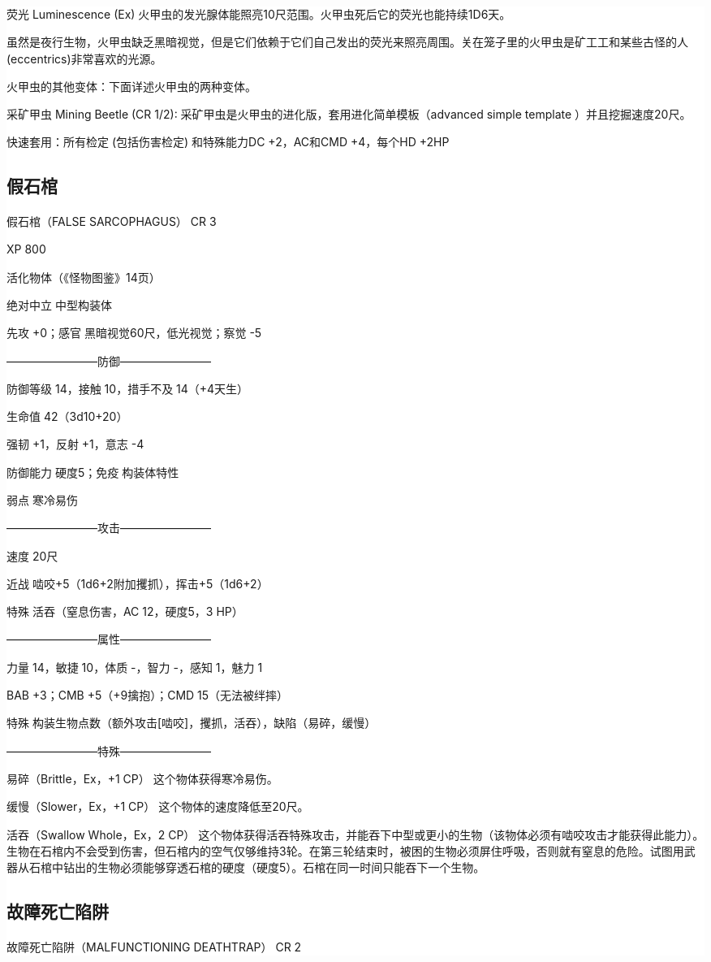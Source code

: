 荧光 Luminescence (Ex) 火甲虫的发光腺体能照亮10尺范围。火甲虫死后它的荧光也能持续1D6天。

虽然是夜行生物，火甲虫缺乏黑暗视觉，但是它们依赖于它们自己发出的荧光来照亮周围。关在笼子里的火甲虫是矿工工和某些古怪的人(eccentrics)非常喜欢的光源。

火甲虫的其他变体：下面详述火甲虫的两种变体。

采矿甲虫 Mining Beetle (CR 1/2): 采矿甲虫是火甲虫的进化版，套用进化简单模板（advanced simple template ）并且挖掘速度20尺。

快速套用：所有检定 (包括伤害检定) 和特殊能力DC +2，AC和CMD +4，每个HD +2HP

## 假石棺

假石棺（FALSE SARCOPHAGUS） CR 3

XP 800

活化物体（《怪物图鉴》14页）

绝对中立 中型构装体

先攻 +0；感官 黑暗视觉60尺，低光视觉；察觉 -5

————————防御————————

防御等级 14，接触 10，措手不及 14（+4天生）

生命值 42（3d10+20）

强韧 +1，反射 +1，意志 -4

防御能力 硬度5；免疫 构装体特性

弱点 寒冷易伤

————————攻击————————

速度 20尺

近战 啮咬+5（1d6+2附加攫抓），挥击+5（1d6+2）

特殊 活吞（窒息伤害，AC 12，硬度5，3 HP）

————————属性————————

力量 14，敏捷 10，体质 -，智力 -，感知 1，魅力 1

BAB +3；CMB +5（+9擒抱）；CMD 15（无法被绊摔）

特殊 构装生物点数（额外攻击[啮咬]，攫抓，活吞），缺陷（易碎，缓慢）

————————特殊————————

易碎（Brittle，Ex，+1 CP） 这个物体获得寒冷易伤。

缓慢（Slower，Ex，+1 CP） 这个物体的速度降低至20尺。

活吞（Swallow Whole，Ex，2 CP） 这个物体获得活吞特殊攻击，并能吞下中型或更小的生物（该物体必须有啮咬攻击才能获得此能力）。生物在石棺内不会受到伤害，但石棺内的空气仅够维持3轮。在第三轮结束时，被困的生物必须屏住呼吸，否则就有窒息的危险。试图用武器从石棺中钻出的生物必须能够穿透石棺的硬度（硬度5）。石棺在同一时间只能吞下一个生物。

## 故障死亡陷阱

故障死亡陷阱（MALFUNCTIONING DEATHTRAP） CR 2
